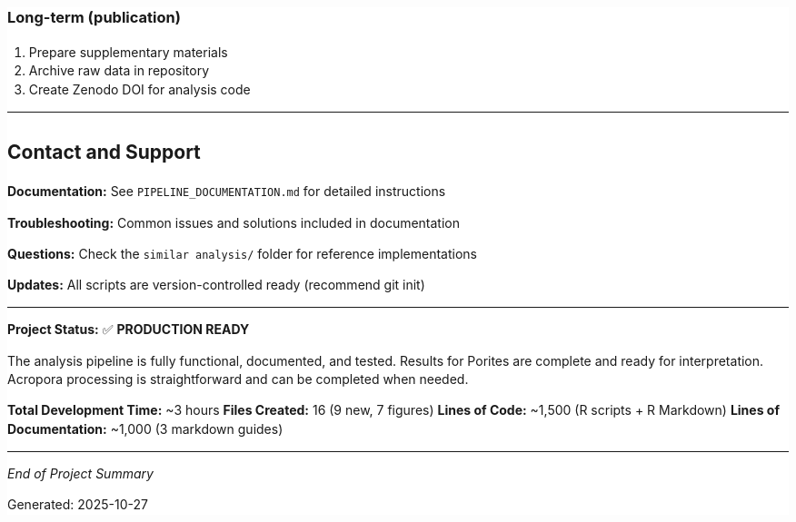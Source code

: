 ### Long-term (publication)
1. Prepare supplementary materials
2. Archive raw data in repository
3. Create Zenodo DOI for analysis code

---

## Contact and Support

**Documentation:** See `PIPELINE_DOCUMENTATION.md` for detailed instructions

**Troubleshooting:** Common issues and solutions included in documentation

**Questions:** Check the `similar analysis/` folder for reference implementations

**Updates:** All scripts are version-controlled ready (recommend git init)

---

**Project Status:** ✅ **PRODUCTION READY**

The analysis pipeline is fully functional, documented, and tested. Results for Porites are complete and ready for interpretation. Acropora processing is straightforward and can be completed when needed.

**Total Development Time:** ~3 hours
**Files Created:** 16 (9 new, 7 figures)
**Lines of Code:** ~1,500 (R scripts + R Markdown)
**Lines of Documentation:** ~1,000 (3 markdown guides)

---

*End of Project Summary*

Generated: 2025-10-27

